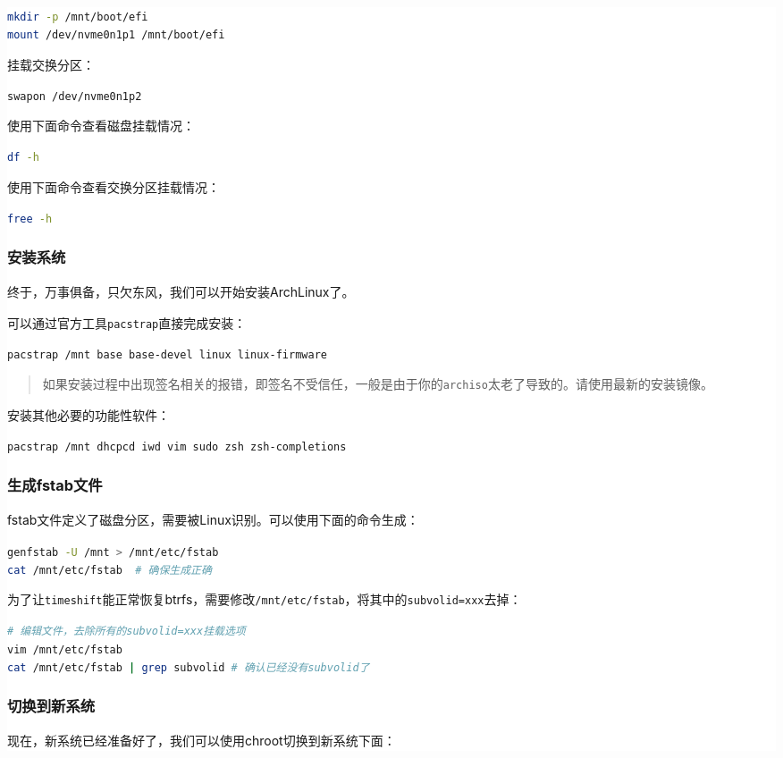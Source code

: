 ```bash
mkdir -p /mnt/boot/efi
mount /dev/nvme0n1p1 /mnt/boot/efi
```

挂载交换分区：

```bash
swapon /dev/nvme0n1p2
```

使用下面命令查看磁盘挂载情况：

```bash
df -h
```

使用下面命令查看交换分区挂载情况：

```bash
free -h
```

### 安装系统

终于，万事俱备，只欠东风，我们可以开始安装ArchLinux了。

可以通过官方工具`pacstrap`直接完成安装：

```bash
pacstrap /mnt base base-devel linux linux-firmware
```

> 如果安装过程中出现签名相关的报错，即签名不受信任，一般是由于你的`archiso`太老了导致的。请使用最新的安装镜像。

安装其他必要的功能性软件：

```bash
pacstrap /mnt dhcpcd iwd vim sudo zsh zsh-completions
```

### 生成fstab文件

fstab文件定义了磁盘分区，需要被Linux识别。可以使用下面的命令生成：

```bash
genfstab -U /mnt > /mnt/etc/fstab
cat /mnt/etc/fstab  # 确保生成正确
```

为了让`timeshift`能正常恢复btrfs，需要修改`/mnt/etc/fstab`，将其中的`subvolid=xxx`去掉：

```bash
# 编辑文件，去除所有的subvolid=xxx挂载选项
vim /mnt/etc/fstab
cat /mnt/etc/fstab | grep subvolid # 确认已经没有subvolid了
```

### 切换到新系统

现在，新系统已经准备好了，我们可以使用chroot切换到新系统下面：
